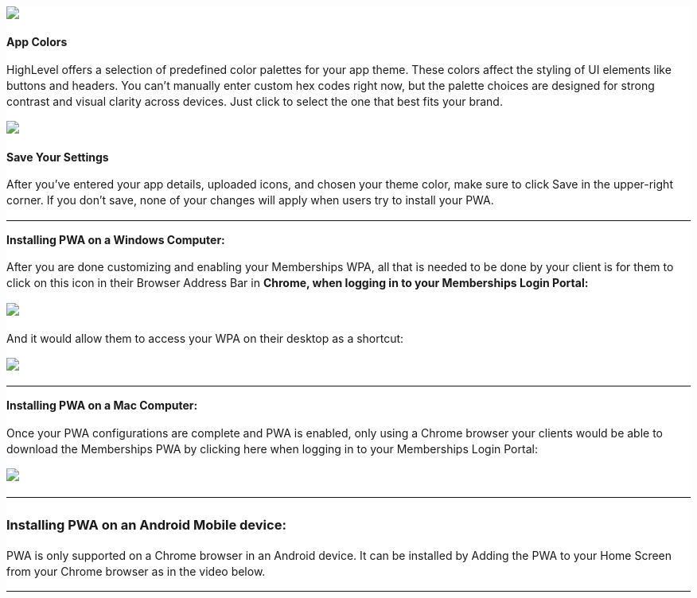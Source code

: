   
![](https://s3.amazonaws.com/cdn.freshdesk.com/data/helpdesk/attachments/production/155043791026/original/LeloYP5WvL80RZy5Mfks-XLr05u7e8MxQQ.png?1742714981)
  
  
**App Colors**

  
HighLevel offers a selection of predefined color palettes for your app theme. These colors affect the styling of UI elements like buttons and headers. You can’t manually enter custom hex codes right now, but the palette choices are designed for strong contrast and visual clarity across devices. Just click to select the one that best fits your brand.

  
![](https://s3.amazonaws.com/cdn.freshdesk.com/data/helpdesk/attachments/production/155043791031/original/r4pk9ZjA6VlRPciApO7AtBgJb-MVOCjLRA.png?1742715007)

  
**Save Your Settings**

  
After you’ve entered your app details, uploaded icons, and chosen your theme color, make sure to click Save in the upper-right corner. If you don’t save, none of your changes will apply when users try to install your PWA.

---

**Installing PWA on a Windows Computer:**

  
After you are done customizing and enabling your Memberships WPA, all that is needed to be done by your client is for them to click on this icon in their Browser Address Bar in **Chrome, when logging in to your Memberships Login Portal:**

  
![](https://s3.amazonaws.com/cdn.freshdesk.com/data/helpdesk/attachments/production/48261426288/original/MbJoVwLdImX7MlCkuaUrRXz-474N0gpvdQ.png?1667582738)
  
  
And it would allow them to access your WPA on their desktop as a shortcut:

  
![](https://s3.amazonaws.com/cdn.freshdesk.com/data/helpdesk/attachments/production/48261427004/original/2Dji97cvlDG-JSG1rm-xsv5ItSi1diOsDg.png?1667582951)

---

**Installing PWA on a Mac Computer:**

  
Once your PWA configurations are complete and PWA is enabled, only using a Chrome browser your clients would be able to download the Memberships PWA by clicking here when logging in to your Memberships Login Portal:  
  
![](https://s3.amazonaws.com/cdn.freshdesk.com/data/helpdesk/attachments/production/48261435611/original/p4ATAFL_gbARRLkJuKIPjBtPuF03iwQa1Q.png?1667586436)

---

### **Installing PWA on an Android Mobile device:**

  
PWA is only supported on a Chrome browser in an Android device. It can be installed by Adding the PWA to your Home Screen from your Chrome browser as in the video below.
  
  
---